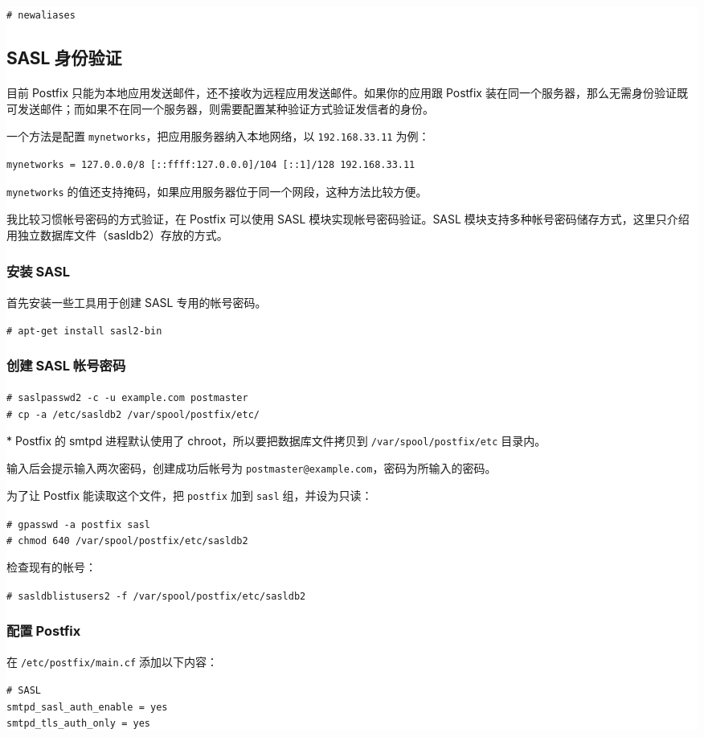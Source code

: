 ```
# newaliases
```

## SASL 身份验证

目前 Postfix 只能为本地应用发送邮件，还不接收为远程应用发送邮件。如果你的应用跟 Postfix 装在同一个服务器，那么无需身份验证既可发送邮件；而如果不在同一个服务器，则需要配置某种验证方式验证发信者的身份。

一个方法是配置 `mynetworks`，把应用服务器纳入本地网络，以 `192.168.33.11` 为例：

```
mynetworks = 127.0.0.0/8 [::ffff:127.0.0.0]/104 [::1]/128 192.168.33.11
```

`mynetworks` 的值还支持掩码，如果应用服务器位于同一个网段，这种方法比较方便。

我比较习惯帐号密码的方式验证，在 Postfix 可以使用 SASL 模块实现帐号密码验证。SASL 模块支持多种帐号密码储存方式，这里只介绍用独立数据库文件（sasldb2）存放的方式。

### 安装 SASL

首先安装一些工具用于创建 SASL 专用的帐号密码。

```
# apt-get install sasl2-bin
```

### 创建 SASL 帐号密码

```
# saslpasswd2 -c -u example.com postmaster
# cp -a /etc/sasldb2 /var/spool/postfix/etc/
```

\* Postfix 的 smtpd 进程默认使用了 chroot，所以要把数据库文件拷贝到 `/var/spool/postfix/etc` 目录内。


输入后会提示输入两次密码，创建成功后帐号为 `postmaster@example.com`，密码为所输入的密码。

为了让 Postfix 能读取这个文件，把 `postfix` 加到 `sasl` 组，并设为只读：

```
# gpasswd -a postfix sasl
# chmod 640 /var/spool/postfix/etc/sasldb2
```

检查现有的帐号：

```
# sasldblistusers2 -f /var/spool/postfix/etc/sasldb2
```
### 配置 Postfix

在 `/etc/postfix/main.cf` 添加以下内容：

```
# SASL
smtpd_sasl_auth_enable = yes
smtpd_tls_auth_only = yes
```

